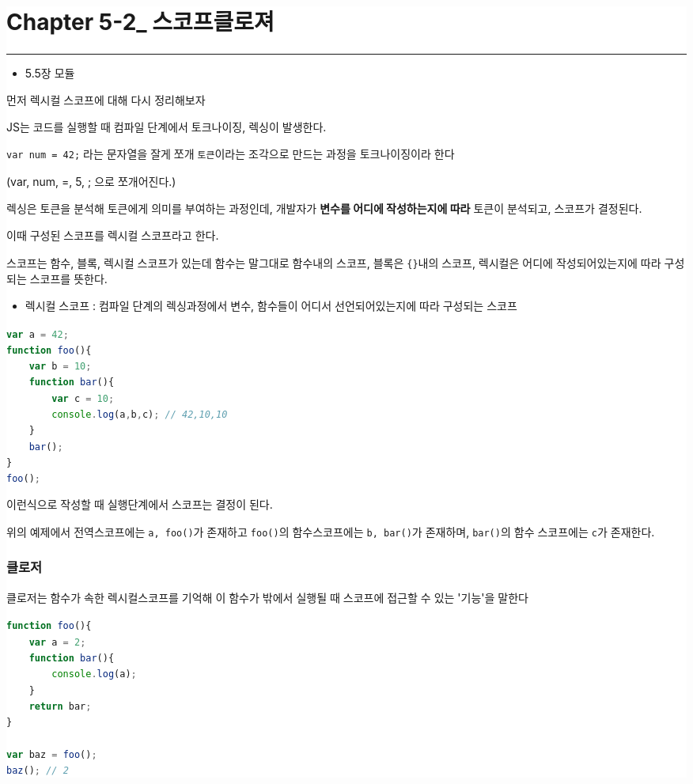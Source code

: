 # Chapter 5-2_ 스코프클로져

---

- 5.5장 모듈



먼저 렉시컬 스코프에 대해 다시 정리해보자



JS는 코드를 실행할 때 컴파일 단계에서 토크나이징, 렉싱이 발생한다.

`var num = 42;` 라는 문자열을 잘게 쪼개 `토큰`이라는 조각으로 만드는 과정을 토크나이징이라 한다

(var, num, =, 5, ; 으로 쪼개어진다.)



렉싱은 토큰을 분석해 토큰에게 의미를 부여하는 과정인데, 개발자가 **변수를 어디에 작성하는지에 따라** 토큰이 분석되고, 스코프가 결정된다.

이때 구성된 스코프를 렉시컬 스코프라고 한다.

스코프는 함수, 블록, 렉시컬 스코프가 있는데 함수는 말그대로 함수내의 스코프, 블록은 `{}`내의 스코프, 렉시컬은 어디에 작성되어있는지에 따라 구성되는 스코프를 뜻한다.

- 렉시컬 스코프 : 컴파일 단계의 렉싱과정에서 변수, 함수들이 어디서 선언되어있는지에 따라 구성되는 스코프



```javascript
var a = 42;
function foo(){
    var b = 10;
    function bar(){
        var c = 10;
        console.log(a,b,c); // 42,10,10
    }
    bar();
}
foo();
```

이런식으로 작성할 때 실행단계에서 스코프는 결정이 된다.

위의 예제에서 전역스코프에는 `a, foo()`가 존재하고 `foo()`의 함수스코프에는 `b, bar()`가 존재하며, `bar()`의 함수 스코프에는 `c`가 존재한다.





### 클로저

클로저는 함수가 속한 렉시컬스코프를 기억해 이 함수가 밖에서 실행될 때 스코프에 접근할 수 있는 '기능'을 말한다



```javascript
function foo(){
    var a = 2;
    function bar(){
        console.log(a);
    }
    return bar;
}

var baz = foo();
baz(); // 2
```
